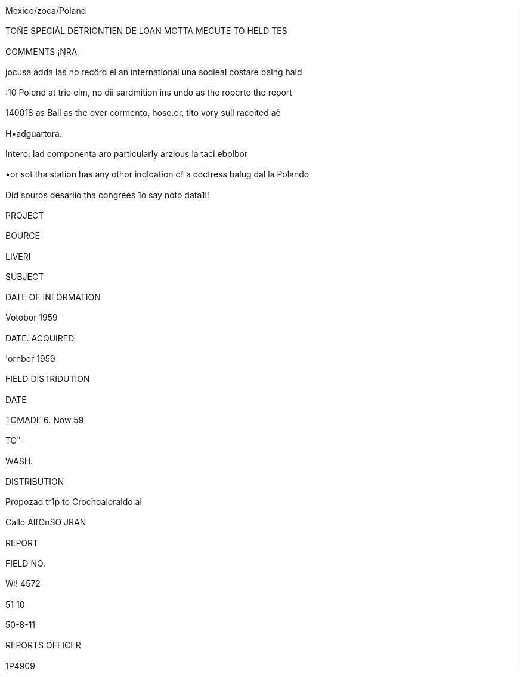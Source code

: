 Mexico/zoca/Poland

TOÑE SPECIÃL DETRIONTIEN DE LOAN MOTTA MECUTE TO HELD TES

COMMENTS ¡NRA

jocusa adda las no recörd el an international una sodieal costare balng hald

:10 Polend at trie elm, no dii sardmition ins undo as the roperto the report

140018 as Ball as the over cormento, hose.or, tito vory sull racoited aê

H•adguartora.

Intero: lad componenta aro particularly arzious la taci ebolbor

•or sot tha station has any othor indloation of a coctress balug dal la Polando

Did souros desarlio tha congrees 1o say noto data1l!

PROJECT

BOURCE

LIVERI

SUBJECT

DATE OF INFORMATION

Votobor 1959

DATE. ACQUIRED

'ornbor 1959

FIELD DISTRIDUTION

DATE

TOMADE 6. Now 59

TO"-

WASH.

DISTRIBUTION

Propozad tr1p to Crochoaloraldo ai

Callo AlfOnSO JRAN

REPORT

FIELD NO.

W:! 4572

51 10

50-8-11

REPORTS OFFICER

1P4909
